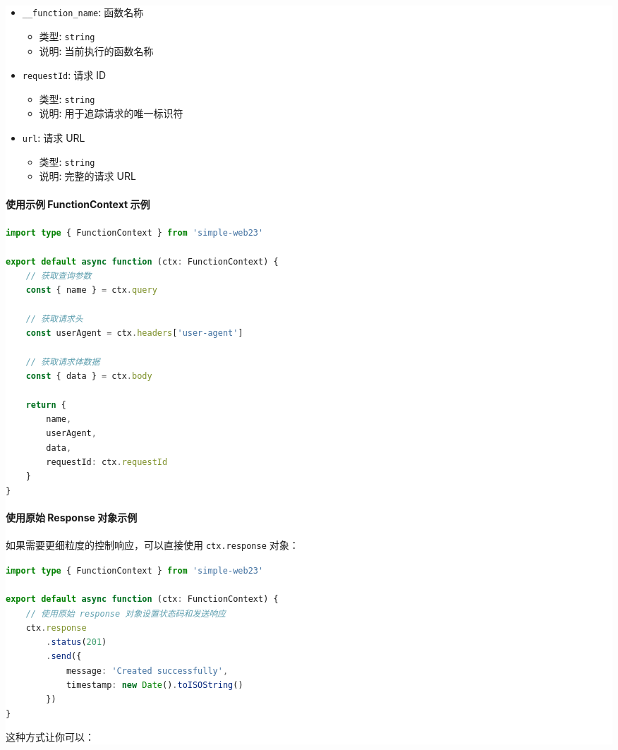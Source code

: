 - `__function_name`: 函数名称
  - 类型: `string`
  - 说明: 当前执行的函数名称

- `requestId`: 请求 ID
  - 类型: `string`
  - 说明: 用于追踪请求的唯一标识符

- `url`: 请求 URL
  - 类型: `string`
  - 说明: 完整的请求 URL

#### 使用示例 FunctionContext 示例

```typescript
import type { FunctionContext } from 'simple-web23'

export default async function (ctx: FunctionContext) {
    // 获取查询参数
    const { name } = ctx.query

    // 获取请求头
    const userAgent = ctx.headers['user-agent']

    // 获取请求体数据
    const { data } = ctx.body

    return {
        name,
        userAgent,
        data,
        requestId: ctx.requestId
    }
}
```

#### 使用原始 Response 对象示例

如果需要更细粒度的控制响应，可以直接使用 `ctx.response` 对象：

```typescript
import type { FunctionContext } from 'simple-web23'

export default async function (ctx: FunctionContext) {
    // 使用原始 response 对象设置状态码和发送响应
    ctx.response
        .status(201)
        .send({
            message: 'Created successfully',
            timestamp: new Date().toISOString()
        })
}
```

这种方式让你可以：

